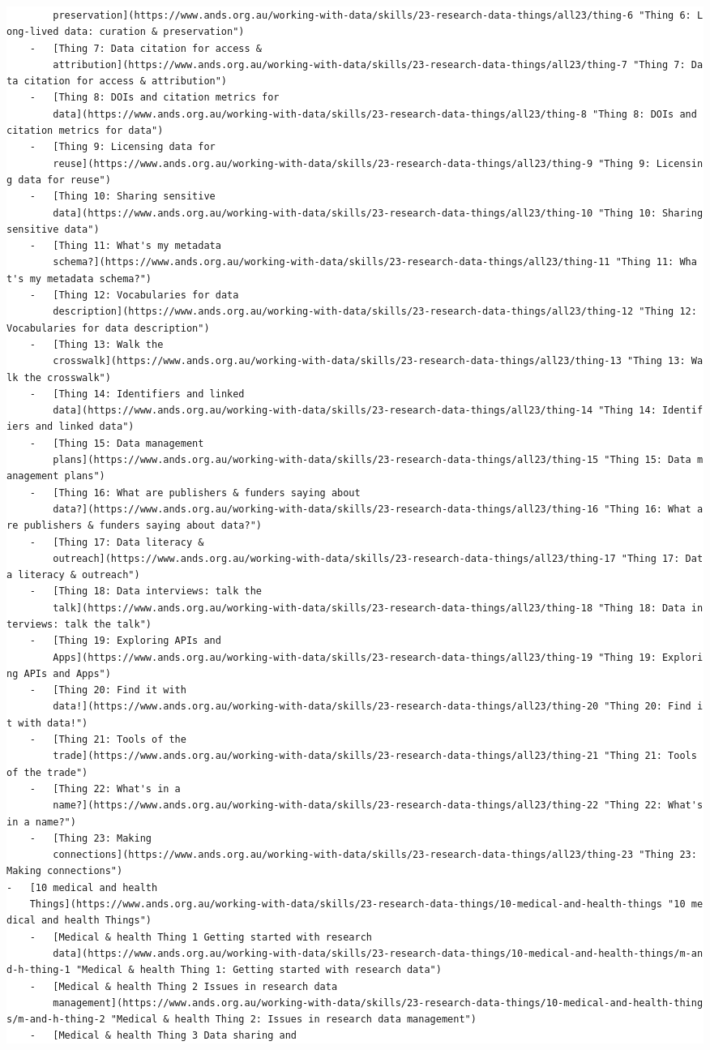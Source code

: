             preservation](https://www.ands.org.au/working-with-data/skills/23-research-data-things/all23/thing-6 "Thing 6: Long-lived data: curation & preservation")
        -   [Thing 7: Data citation for access &
            attribution](https://www.ands.org.au/working-with-data/skills/23-research-data-things/all23/thing-7 "Thing 7: Data citation for access & attribution")
        -   [Thing 8: DOIs and citation metrics for
            data](https://www.ands.org.au/working-with-data/skills/23-research-data-things/all23/thing-8 "Thing 8: DOIs and citation metrics for data")
        -   [Thing 9: Licensing data for
            reuse](https://www.ands.org.au/working-with-data/skills/23-research-data-things/all23/thing-9 "Thing 9: Licensing data for reuse")
        -   [Thing 10: Sharing sensitive
            data](https://www.ands.org.au/working-with-data/skills/23-research-data-things/all23/thing-10 "Thing 10: Sharing sensitive data")
        -   [Thing 11: What's my metadata
            schema?](https://www.ands.org.au/working-with-data/skills/23-research-data-things/all23/thing-11 "Thing 11: What's my metadata schema?")
        -   [Thing 12: Vocabularies for data
            description](https://www.ands.org.au/working-with-data/skills/23-research-data-things/all23/thing-12 "Thing 12: Vocabularies for data description")
        -   [Thing 13: Walk the
            crosswalk](https://www.ands.org.au/working-with-data/skills/23-research-data-things/all23/thing-13 "Thing 13: Walk the crosswalk")
        -   [Thing 14: Identifiers and linked
            data](https://www.ands.org.au/working-with-data/skills/23-research-data-things/all23/thing-14 "Thing 14: Identifiers and linked data")
        -   [Thing 15: Data management
            plans](https://www.ands.org.au/working-with-data/skills/23-research-data-things/all23/thing-15 "Thing 15: Data management plans")
        -   [Thing 16: What are publishers & funders saying about
            data?](https://www.ands.org.au/working-with-data/skills/23-research-data-things/all23/thing-16 "Thing 16: What are publishers & funders saying about data?")
        -   [Thing 17: Data literacy &
            outreach](https://www.ands.org.au/working-with-data/skills/23-research-data-things/all23/thing-17 "Thing 17: Data literacy & outreach")
        -   [Thing 18: Data interviews: talk the
            talk](https://www.ands.org.au/working-with-data/skills/23-research-data-things/all23/thing-18 "Thing 18: Data interviews: talk the talk")
        -   [Thing 19: Exploring APIs and
            Apps](https://www.ands.org.au/working-with-data/skills/23-research-data-things/all23/thing-19 "Thing 19: Exploring APIs and Apps")
        -   [Thing 20: Find it with
            data!](https://www.ands.org.au/working-with-data/skills/23-research-data-things/all23/thing-20 "Thing 20: Find it with data!")
        -   [Thing 21: Tools of the
            trade](https://www.ands.org.au/working-with-data/skills/23-research-data-things/all23/thing-21 "Thing 21: Tools of the trade")
        -   [Thing 22: What's in a
            name?](https://www.ands.org.au/working-with-data/skills/23-research-data-things/all23/thing-22 "Thing 22: What's in a name?")
        -   [Thing 23: Making
            connections](https://www.ands.org.au/working-with-data/skills/23-research-data-things/all23/thing-23 "Thing 23: Making connections")
    -   [10 medical and health
        Things](https://www.ands.org.au/working-with-data/skills/23-research-data-things/10-medical-and-health-things "10 medical and health Things")
        -   [Medical & health Thing 1 Getting started with research
            data](https://www.ands.org.au/working-with-data/skills/23-research-data-things/10-medical-and-health-things/m-and-h-thing-1 "Medical & health Thing 1: Getting started with research data")
        -   [Medical & health Thing 2 Issues in research data
            management](https://www.ands.org.au/working-with-data/skills/23-research-data-things/10-medical-and-health-things/m-and-h-thing-2 "Medical & health Thing 2: Issues in research data management")
        -   [Medical & health Thing 3 Data sharing and